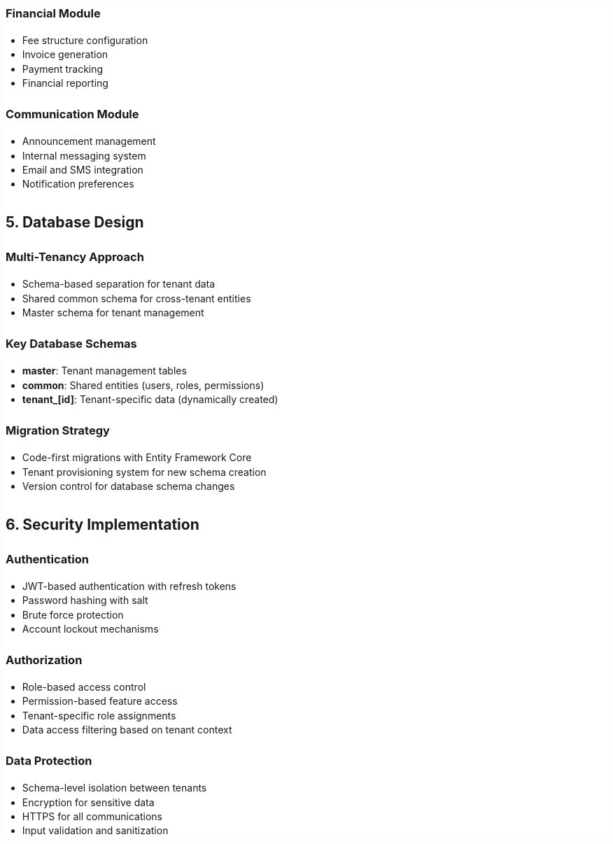 ### Financial Module
- Fee structure configuration
- Invoice generation
- Payment tracking
- Financial reporting

### Communication Module
- Announcement management
- Internal messaging system
- Email and SMS integration
- Notification preferences

## 5. Database Design

### Multi-Tenancy Approach
- Schema-based separation for tenant data
- Shared common schema for cross-tenant entities
- Master schema for tenant management

### Key Database Schemas
- **master**: Tenant management tables
- **common**: Shared entities (users, roles, permissions)
- **tenant_[id]**: Tenant-specific data (dynamically created)

### Migration Strategy
- Code-first migrations with Entity Framework Core
- Tenant provisioning system for new schema creation
- Version control for database schema changes

## 6. Security Implementation

### Authentication
- JWT-based authentication with refresh tokens
- Password hashing with salt
- Brute force protection
- Account lockout mechanisms

### Authorization
- Role-based access control
- Permission-based feature access
- Tenant-specific role assignments
- Data access filtering based on tenant context

### Data Protection
- Schema-level isolation between tenants
- Encryption for sensitive data
- HTTPS for all communications
- Input validation and sanitization
